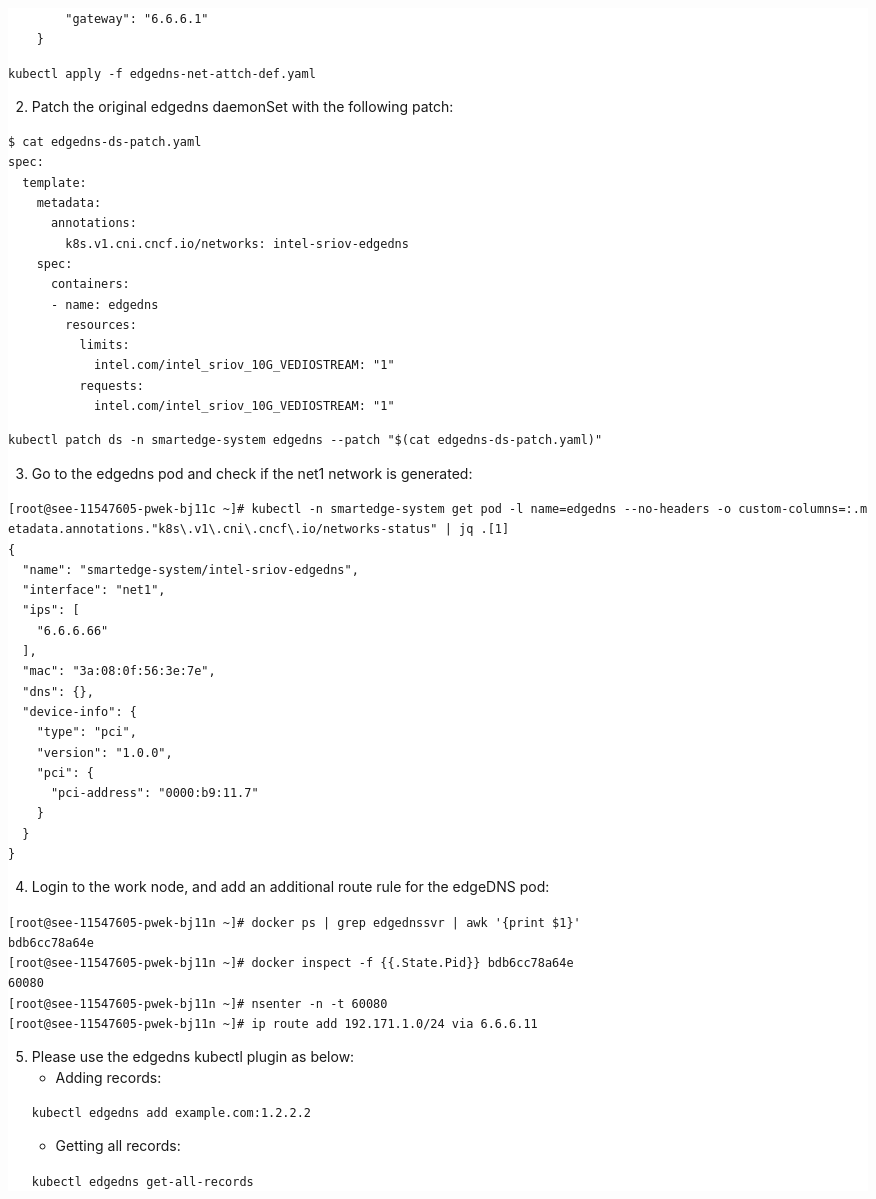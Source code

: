 ```shell
        "gateway": "6.6.6.1"
    }
```
```shell
kubectl apply -f edgedns-net-attch-def.yaml
```
2. Patch the original edgedns daemonSet with the following patch:
```shell
$ cat edgedns-ds-patch.yaml
spec:
  template:
    metadata:
      annotations:
        k8s.v1.cni.cncf.io/networks: intel-sriov-edgedns
    spec:
      containers:
      - name: edgedns
        resources:
          limits:
            intel.com/intel_sriov_10G_VEDIOSTREAM: "1"
          requests:
            intel.com/intel_sriov_10G_VEDIOSTREAM: "1"
```
```shell
kubectl patch ds -n smartedge-system edgedns --patch "$(cat edgedns-ds-patch.yaml)"
```
3. Go to the edgedns pod and check if the net1 network is generated:
```shell
[root@see-11547605-pwek-bj11c ~]# kubectl -n smartedge-system get pod -l name=edgedns --no-headers -o custom-columns=:.metadata.annotations."k8s\.v1\.cni\.cncf\.io/networks-status" | jq .[1]
{
  "name": "smartedge-system/intel-sriov-edgedns",
  "interface": "net1",
  "ips": [
    "6.6.6.66"
  ],
  "mac": "3a:08:0f:56:3e:7e",
  "dns": {},
  "device-info": {
    "type": "pci",
    "version": "1.0.0",
    "pci": {
      "pci-address": "0000:b9:11.7"
    }
  }
}
```
4. Login to the work node, and add an additional route rule for the edgeDNS pod:
```shell
[root@see-11547605-pwek-bj11n ~]# docker ps | grep edgednssvr | awk '{print $1}'
bdb6cc78a64e
[root@see-11547605-pwek-bj11n ~]# docker inspect -f {{.State.Pid}} bdb6cc78a64e
60080
[root@see-11547605-pwek-bj11n ~]# nsenter -n -t 60080
[root@see-11547605-pwek-bj11n ~]# ip route add 192.171.1.0/24 via 6.6.6.11
```
5. Please use the edgedns kubectl plugin as below:
    - Adding records:
    ```shell
    kubectl edgedns add example.com:1.2.2.2
    ```
    - Getting all records:
    ```shell
    kubectl edgedns get-all-records
    ```